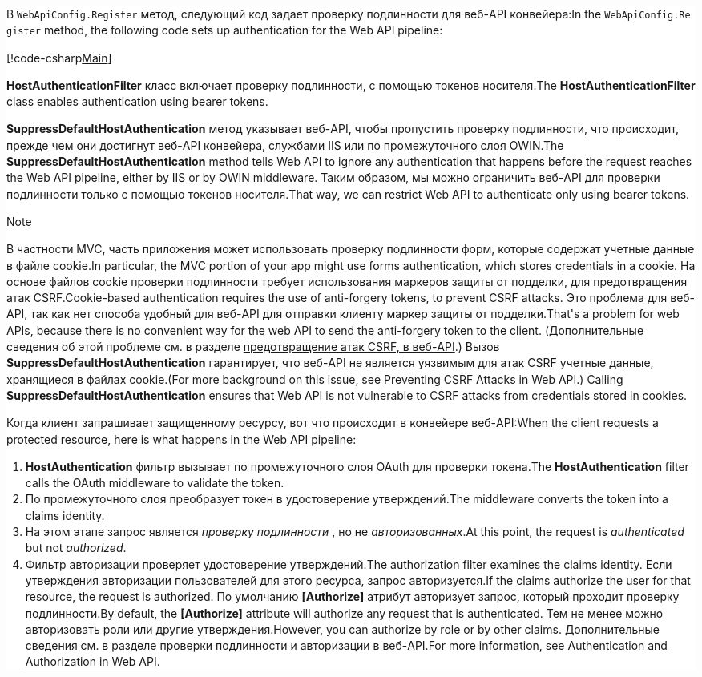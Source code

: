 <span data-ttu-id="f9835-262">В `WebApiConfig.Register` метод, следующий код задает проверку подлинности для веб-API конвейера:</span><span class="sxs-lookup"><span data-stu-id="f9835-262">In the `WebApiConfig.Register` method, the following code sets up authentication for the Web API pipeline:</span></span>

[!code-csharp[Main](individual-accounts-in-web-api/samples/sample14.cs)]

<span data-ttu-id="f9835-263">**HostAuthenticationFilter** класс включает проверку подлинности, с помощью токенов носителя.</span><span class="sxs-lookup"><span data-stu-id="f9835-263">The **HostAuthenticationFilter** class enables authentication using bearer tokens.</span></span>

<span data-ttu-id="f9835-264">**SuppressDefaultHostAuthentication** метод указывает веб-API, чтобы пропустить проверку подлинности, что происходит, прежде чем они достигнут веб-API конвейера, службами IIS или по промежуточного слоя OWIN.</span><span class="sxs-lookup"><span data-stu-id="f9835-264">The **SuppressDefaultHostAuthentication** method tells Web API to ignore any authentication that happens before the request reaches the Web API pipeline, either by IIS or by OWIN middleware.</span></span> <span data-ttu-id="f9835-265">Таким образом, мы можно ограничить веб-API для проверки подлинности только с помощью токенов носителя.</span><span class="sxs-lookup"><span data-stu-id="f9835-265">That way, we can restrict Web API to authenticate only using bearer tokens.</span></span>

> [!NOTE]
> <span data-ttu-id="f9835-266">В частности MVC, часть приложения может использовать проверку подлинности форм, которые содержат учетные данные в файле cookie.</span><span class="sxs-lookup"><span data-stu-id="f9835-266">In particular, the MVC portion of your app might use forms authentication, which stores credentials in a cookie.</span></span> <span data-ttu-id="f9835-267">На основе файлов cookie проверки подлинности требует использования маркеров защиты от подделки, для предотвращения атак CSRF.</span><span class="sxs-lookup"><span data-stu-id="f9835-267">Cookie-based authentication requires the use of anti-forgery tokens, to prevent CSRF attacks.</span></span> <span data-ttu-id="f9835-268">Это проблема для веб-API, так как нет способа удобный для веб-API для отправки клиенту маркер защиты от подделки.</span><span class="sxs-lookup"><span data-stu-id="f9835-268">That's a problem for web APIs, because there is no convenient way for the web API to send the anti-forgery token to the client.</span></span> <span data-ttu-id="f9835-269">(Дополнительные сведения об этой проблеме см. в разделе [предотвращение атак CSRF, в веб-API](preventing-cross-site-request-forgery-csrf-attacks.md).) Вызов **SuppressDefaultHostAuthentication** гарантирует, что веб-API не является уязвимым для атак CSRF учетные данные, хранящиеся в файлах cookie.</span><span class="sxs-lookup"><span data-stu-id="f9835-269">(For more background on this issue, see [Preventing CSRF Attacks in Web API](preventing-cross-site-request-forgery-csrf-attacks.md).) Calling **SuppressDefaultHostAuthentication** ensures that Web API is not vulnerable to CSRF attacks from credentials stored in cookies.</span></span>


<span data-ttu-id="f9835-270">Когда клиент запрашивает защищенному ресурсу, вот что происходит в конвейере веб-API:</span><span class="sxs-lookup"><span data-stu-id="f9835-270">When the client requests a protected resource, here is what happens in the Web API pipeline:</span></span>

1. <span data-ttu-id="f9835-271">**HostAuthentication** фильтр вызывает по промежуточного слоя OAuth для проверки токена.</span><span class="sxs-lookup"><span data-stu-id="f9835-271">The **HostAuthentication** filter calls the OAuth middleware to validate the token.</span></span>
2. <span data-ttu-id="f9835-272">По промежуточного слоя преобразует токен в удостоверение утверждений.</span><span class="sxs-lookup"><span data-stu-id="f9835-272">The middleware converts the token into a claims identity.</span></span>
3. <span data-ttu-id="f9835-273">На этом этапе запрос является *проверку подлинности* , но не *авторизованных*.</span><span class="sxs-lookup"><span data-stu-id="f9835-273">At this point, the request is *authenticated* but not *authorized*.</span></span>
4. <span data-ttu-id="f9835-274">Фильтр авторизации проверяет удостоверение утверждений.</span><span class="sxs-lookup"><span data-stu-id="f9835-274">The authorization filter examines the claims identity.</span></span> <span data-ttu-id="f9835-275">Если утверждения авторизации пользователей для этого ресурса, запрос авторизуется.</span><span class="sxs-lookup"><span data-stu-id="f9835-275">If the claims authorize the user for that resource, the request is authorized.</span></span> <span data-ttu-id="f9835-276">По умолчанию **[Authorize]** атрибут авторизует запрос, который проходит проверку подлинности.</span><span class="sxs-lookup"><span data-stu-id="f9835-276">By default, the **[Authorize]** attribute will authorize any request that is authenticated.</span></span> <span data-ttu-id="f9835-277">Тем не менее можно авторизовать роли или другие утверждения.</span><span class="sxs-lookup"><span data-stu-id="f9835-277">However, you can authorize by role or by other claims.</span></span> <span data-ttu-id="f9835-278">Дополнительные сведения см. в разделе [проверки подлинности и авторизации в веб-API](authentication-and-authorization-in-aspnet-web-api.md).</span><span class="sxs-lookup"><span data-stu-id="f9835-278">For more information, see [Authentication and Authorization in Web API](authentication-and-authorization-in-aspnet-web-api.md).</span></span>